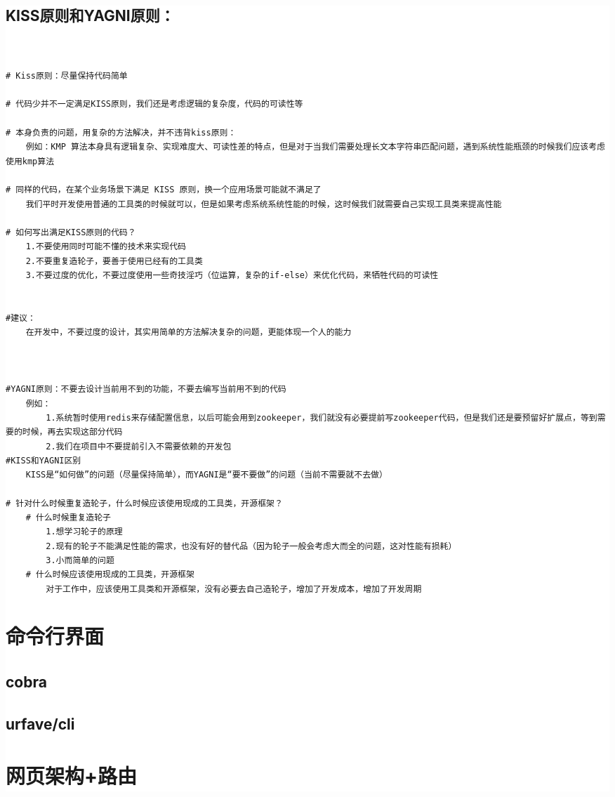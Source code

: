 ## KISS原则和YAGNI原则：

```


# Kiss原则：尽量保持代码简单

# 代码少并不一定满足KISS原则，我们还是考虑逻辑的复杂度，代码的可读性等

# 本身负责的问题，用复杂的方法解决，并不违背kiss原则：
	例如：KMP 算法本身具有逻辑复杂、实现难度大、可读性差的特点，但是对于当我们需要处理长文本字符串匹配问题，遇到系统性能瓶颈的时候我们应该考虑使用kmp算法

# 同样的代码，在某个业务场景下满足 KISS 原则，换一个应用场景可能就不满足了
	我们平时开发使用普通的工具类的时候就可以，但是如果考虑系统系统性能的时候，这时候我们就需要自己实现工具类来提高性能

# 如何写出满足KISS原则的代码？
	1.不要使用同时可能不懂的技术来实现代码
	2.不要重复造轮子，要善于使用已经有的工具类
	3.不要过度的优化，不要过度使用一些奇技淫巧（位运算，复杂的if-else）来优化代码，来牺牲代码的可读性


#建议：
	在开发中，不要过度的设计，其实用简单的方法解决复杂的问题，更能体现一个人的能力



#YAGNI原则：不要去设计当前用不到的功能，不要去编写当前用不到的代码
	例如：
		1.系统暂时使用redis来存储配置信息，以后可能会用到zookeeper，我们就没有必要提前写zookeeper代码，但是我们还是要预留好扩展点，等到需要的时候，再去实现这部分代码
		2.我们在项目中不要提前引入不需要依赖的开发包
#KISS和YAGNI区别
	KISS是“如何做”的问题（尽量保持简单），而YAGNI是“要不要做”的问题（当前不需要就不去做）

# 针对什么时候重复造轮子，什么时候应该使用现成的工具类，开源框架？
	# 什么时候重复造轮子
		1.想学习轮子的原理
		2.现有的轮子不能满足性能的需求，也没有好的替代品（因为轮子一般会考虑大而全的问题，这对性能有损耗）
		3.小而简单的问题
	# 什么时候应该使用现成的工具类，开源框架
		对于工作中，应该使用工具类和开源框架，没有必要去自己造轮子，增加了开发成本，增加了开发周期
```

# 命令行界面

## cobra

## urfave/cli

# 网页架构+路由
